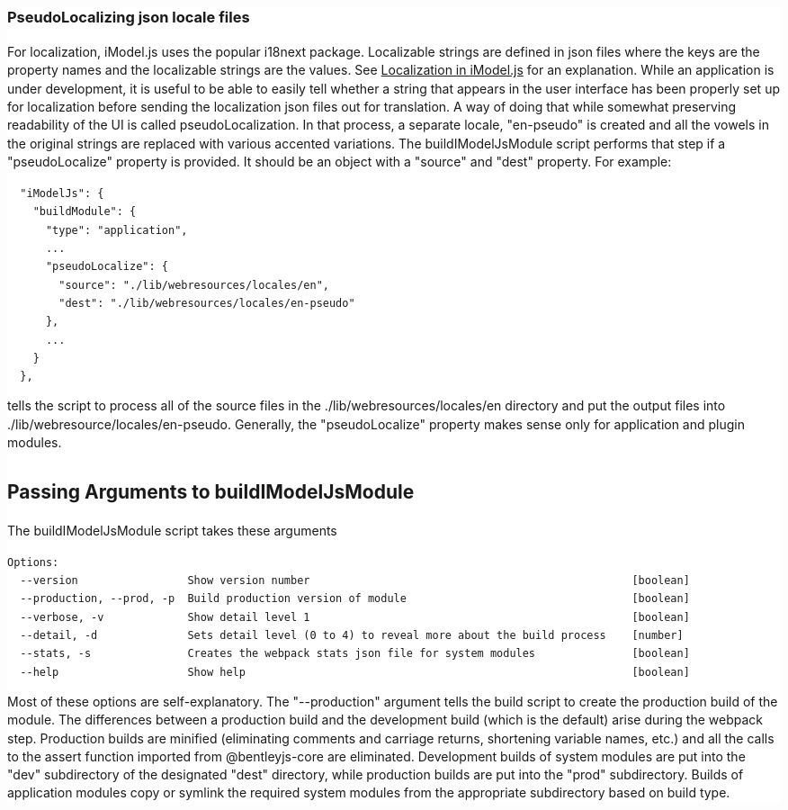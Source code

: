 ### PseudoLocalizing json locale files

For localization, iModel.js uses the popular i18next package. Localizable strings are defined in json files where the keys are the property names and the localizable strings are the values. See [Localization in iModel.js](./Localization.md) for an explanation. While an application is under development, it is useful to be able to easily tell whether a string that appears in the user interface has been properly set up for localization before sending the localization json files out for translation. A way of doing that while somewhat preserving readability of the UI is called pseudoLocalization. In that process, a separate locale, "en-pseudo" is created and all the vowels in the original strings are replaced with various accented variations. The buildIModelJsModule script performs that step if a "pseudoLocalize" property is provided. It should be an object with a "source" and "dest" property. For example:

```html
  "iModelJs": {
    "buildModule": {
      "type": "application",
      ...
      "pseudoLocalize": {
        "source": "./lib/webresources/locales/en",
        "dest": "./lib/webresources/locales/en-pseudo"
      },
      ...
    }
  },
```

tells the script to process all of the source files in the ./lib/webresources/locales/en directory and put the output files into ./lib/webresource/locales/en-pseudo. Generally, the "pseudoLocalize" property makes sense only for application and plugin modules.

## Passing Arguments to buildIModelJsModule

The buildIModelJsModule script takes these arguments

```shell
Options:
  --version                 Show version number                                                  [boolean]
  --production, --prod, -p  Build production version of module                                   [boolean]
  --verbose, -v             Show detail level 1                                                  [boolean]
  --detail, -d              Sets detail level (0 to 4) to reveal more about the build process    [number]
  --stats, -s               Creates the webpack stats json file for system modules               [boolean]
  --help                    Show help                                                            [boolean]
```

Most of these options are self-explanatory. The "--production" argument tells the build script to create the production build of the module. The differences between a production build and the development build (which is the default) arise during the webpack step. Production builds are minified (eliminating comments and carriage returns, shortening variable names, etc.) and all the calls to the assert function imported from @bentleyjs-core are eliminated. Development builds of system modules are put into the "dev" subdirectory of the designated "dest" directory, while production builds are put into the "prod" subdirectory. Builds of application modules copy or symlink the required system modules from the appropriate subdirectory based on build type.
